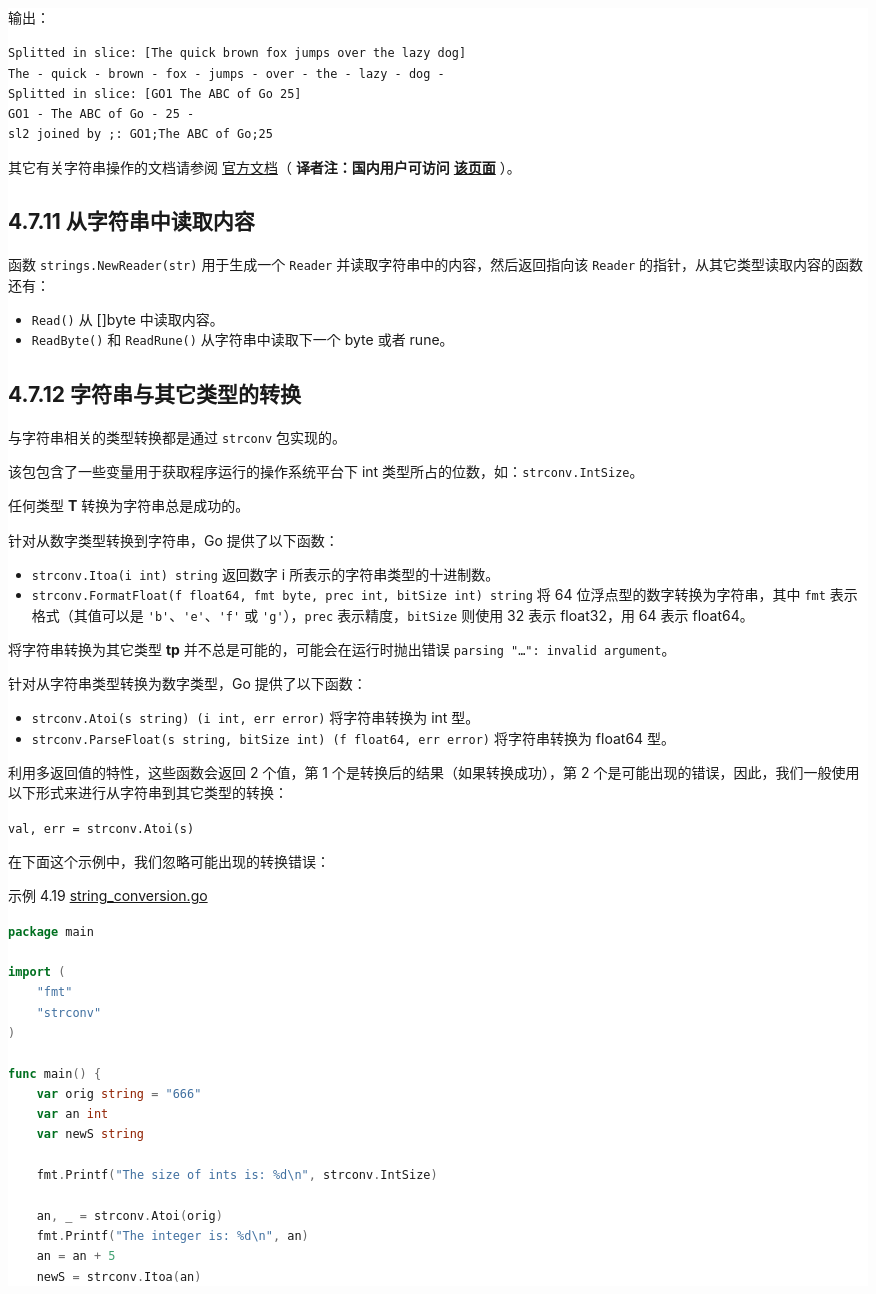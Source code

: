 输出：

```text
Splitted in slice: [The quick brown fox jumps over the lazy dog]
The - quick - brown - fox - jumps - over - the - lazy - dog -
Splitted in slice: [GO1 The ABC of Go 25]
GO1 - The ABC of Go - 25 -
sl2 joined by ;: GO1;The ABC of Go;25
```

其它有关字符串操作的文档请参阅 [官方文档](http://golang.org/pkg/strings/)（ **译者注：国内用户可访问** [**该页面**](http://docs.studygolang.com/pkg/strings/) ）。

## 4.7.11 从字符串中读取内容

函数 `strings.NewReader(str)` 用于生成一个 `Reader` 并读取字符串中的内容，然后返回指向该 `Reader` 的指针，从其它类型读取内容的函数还有：

* `Read()` 从 \[\]byte 中读取内容。
* `ReadByte()` 和 `ReadRune()` 从字符串中读取下一个 byte 或者 rune。

## 4.7.12 字符串与其它类型的转换

与字符串相关的类型转换都是通过 `strconv` 包实现的。

该包包含了一些变量用于获取程序运行的操作系统平台下 int 类型所占的位数，如：`strconv.IntSize`。

任何类型 **T** 转换为字符串总是成功的。

针对从数字类型转换到字符串，Go 提供了以下函数：

* `strconv.Itoa(i int) string` 返回数字 i 所表示的字符串类型的十进制数。
* `strconv.FormatFloat(f float64, fmt byte, prec int, bitSize int) string` 将 64 位浮点型的数字转换为字符串，其中 `fmt` 表示格式（其值可以是 `'b'`、`'e'`、`'f'` 或 `'g'`），`prec` 表示精度，`bitSize` 则使用 32 表示 float32，用 64 表示 float64。

将字符串转换为其它类型 **tp** 并不总是可能的，可能会在运行时抛出错误 `parsing "…": invalid argument`。

针对从字符串类型转换为数字类型，Go 提供了以下函数：

* `strconv.Atoi(s string) (i int, err error)` 将字符串转换为 int 型。
* `strconv.ParseFloat(s string, bitSize int) (f float64, err error)` 将字符串转换为 float64 型。

利用多返回值的特性，这些函数会返回 2 个值，第 1 个是转换后的结果（如果转换成功），第 2 个是可能出现的错误，因此，我们一般使用以下形式来进行从字符串到其它类型的转换：

```text
val, err = strconv.Atoi(s)
```

在下面这个示例中，我们忽略可能出现的转换错误：

示例 4.19 [string\_conversion.go](https://github.com/codeSu97/the-way-to-go_ZH_CN/tree/cb9c3473071aa65151922c4b563acfdbbf0b71e5/eBook/examples/chapter_4/string_conversion.go)

```go
package main

import (
    "fmt"
    "strconv"
)

func main() {
    var orig string = "666"
    var an int
    var newS string

    fmt.Printf("The size of ints is: %d\n", strconv.IntSize)      

    an, _ = strconv.Atoi(orig)
    fmt.Printf("The integer is: %d\n", an) 
    an = an + 5
    newS = strconv.Itoa(an)
```
